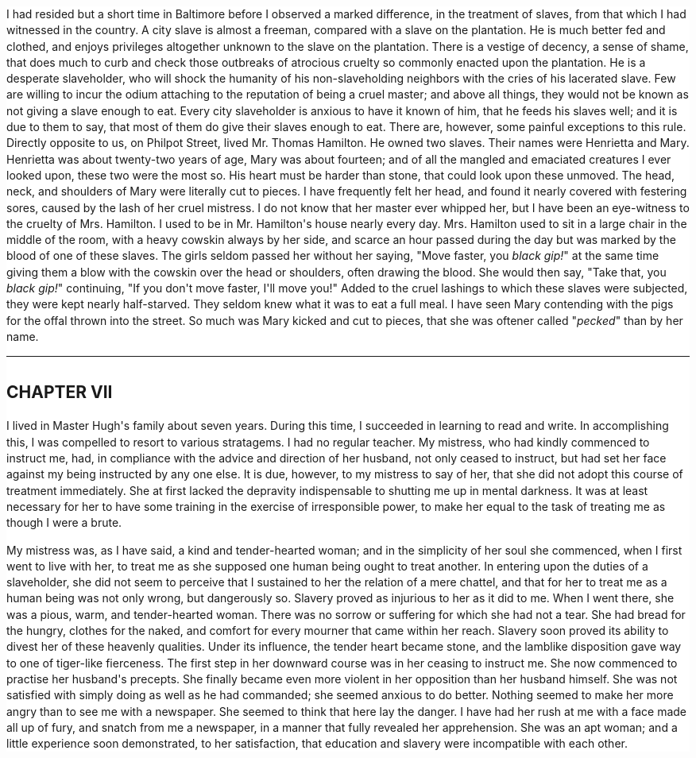 I had resided but a short time in Baltimore before I observed a marked difference, in the treatment of slaves, from that which I had witnessed in the country. A city slave is almost a freeman, compared with a slave on the plantation. He is much better fed and clothed, and enjoys privileges altogether unknown to the slave on the plantation. There is a vestige of decency, a sense of shame, that does much to curb and check those outbreaks of atrocious cruelty so commonly enacted upon the plantation. He is a desperate slaveholder, who will shock the humanity of his non-slaveholding neighbors with the cries of his lacerated slave. Few are willing to incur the odium attaching to the reputation of being a cruel master; and above all things, they would not be known as not giving a slave enough to eat. Every city slaveholder is anxious to have it known of him, that he feeds his slaves well; and it is due to them to say, that most of them do give their slaves enough to eat. There are, however, some painful exceptions to this rule. Directly opposite to us, on Philpot Street, lived Mr. Thomas Hamilton. He owned two slaves. Their names were Henrietta and Mary. Henrietta was about twenty-two years of age, Mary was about fourteen; and of all the mangled and emaciated creatures I ever looked upon, these two were the most so. His heart must be harder than stone, that could look upon these unmoved. The head, neck, and shoulders of Mary were literally cut to pieces. I have frequently felt her head, and found it nearly covered with festering sores, caused by the lash of her cruel mistress. I do not know that her master ever whipped her, but I have been an eye-witness to the cruelty of Mrs. Hamilton. I used to be in Mr. Hamilton's house nearly every day. Mrs. Hamilton used to sit in a large chair in the middle of the room, with a heavy cowskin always by her side, and scarce an hour passed during the day but was marked by the blood of one of these slaves. The girls seldom passed her without her saying, "Move faster, you *black gip!*" at the same time giving them a blow with the cowskin over the head or shoulders, often drawing the blood. She would then say, "Take that, you *black gip!*" continuing, "If you don't move faster, I'll move you!" Added to the cruel lashings to which these slaves were subjected, they were kept nearly half-starved. They seldom knew what it was to eat a full meal. I have seen Mary contending with the pigs for the offal thrown into the street. So much was Mary kicked and cut to pieces, that she was oftener called "*pecked*" than by her name.

- - -

## CHAPTER VII

I lived in Master Hugh's family about seven years. During this time, I succeeded in learning to read and write. In accomplishing this, I was compelled to resort to various stratagems. I had no regular teacher. My mistress, who had kindly commenced to instruct me, had, in compliance with the advice and direction of her husband, not only ceased to instruct, but had set her face against my being instructed by any one else. It is due, however, to my mistress to say of her, that she did not adopt this course of treatment immediately. She at first lacked the depravity indispensable to shutting me up in mental darkness. It was at least necessary for her to have some training in the exercise of irresponsible power, to make her equal to the task of treating me as though I were a brute.

My mistress was, as I have said, a kind and tender-hearted woman; and in the simplicity of her soul she commenced, when I first went to live with her, to treat me as she supposed one human being ought to treat another. In entering upon the duties of a slaveholder, she did not seem to perceive that I sustained to her the relation of a mere chattel, and that for her to treat me as a human being was not only wrong, but dangerously so. Slavery proved as injurious to her as it did to me. When I went there, she was a pious, warm, and tender-hearted woman. There was no sorrow or suffering for which she had not a tear. She had bread for the hungry, clothes for the naked, and comfort for every mourner that came within her reach. Slavery soon proved its ability to divest her of these heavenly qualities. Under its influence, the tender heart became stone, and the lamblike disposition gave way to one of tiger-like fierceness. The first step in her downward course was in her ceasing to instruct me. She now commenced to practise her husband's precepts. She finally became even more violent in her opposition than her husband himself. She was not satisfied with simply doing as well as he had commanded; she seemed anxious to do better. Nothing seemed to make her more angry than to see me with a newspaper. She seemed to think that here lay the danger. I have had her rush at me with a face made all up of fury, and snatch from me a newspaper, in a manner that fully revealed her apprehension. She was an apt woman; and a little experience soon demonstrated, to her satisfaction, that education and slavery were incompatible with each other.
